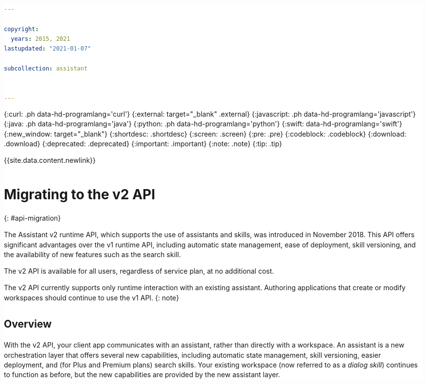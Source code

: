 ```yaml
---

copyright:
  years: 2015, 2021
lastupdated: "2021-01-07"

subcollection: assistant


---
```


{:curl: .ph data-hd-programlang='curl'}
{:external: target="_blank" .external}
{:javascript: .ph data-hd-programlang='javascript'}
{:java: .ph data-hd-programlang='java'}
{:python: .ph data-hd-programlang='python'}
{:swift: data-hd-programlang='swift'}
{:new_window: target="_blank"}
{:shortdesc: .shortdesc}
{:screen: .screen}
{:pre: .pre}
{:codeblock: .codeblock}
{:download: .download}
{:deprecated: .deprecated}
{:important: .important}
{:note: .note}
{:tip: .tip}

{{site.data.content.newlink}}

# Migrating to the v2 API
{: #api-migration}

The Assistant v2 runtime API, which supports the use of assistants and skills, was introduced in November 2018. This API offers significant advantages over the v1 runtime API, including automatic state management, ease of deployment, skill versioning, and the availability of new features such as the search skill.

The v2 API is available for all users, regardless of service plan, at no additional cost.

The v2 API currently supports only runtime interaction with an existing assistant. Authoring applications that create or modify workspaces should continue to use the v1 API.
{: note}

## Overview

With the v2 API, your client app communicates with an assistant, rather than directly with a workspace. An assistant is a new orchestration layer that offers several new capabilities, including automatic state management, skill versioning, easier deployment, and (for Plus and Premium plans) search skills. Your existing workspace (now referred to as a _dialog skill_) continues to function as before, but the new capabilities are provided by the new assistant layer.
